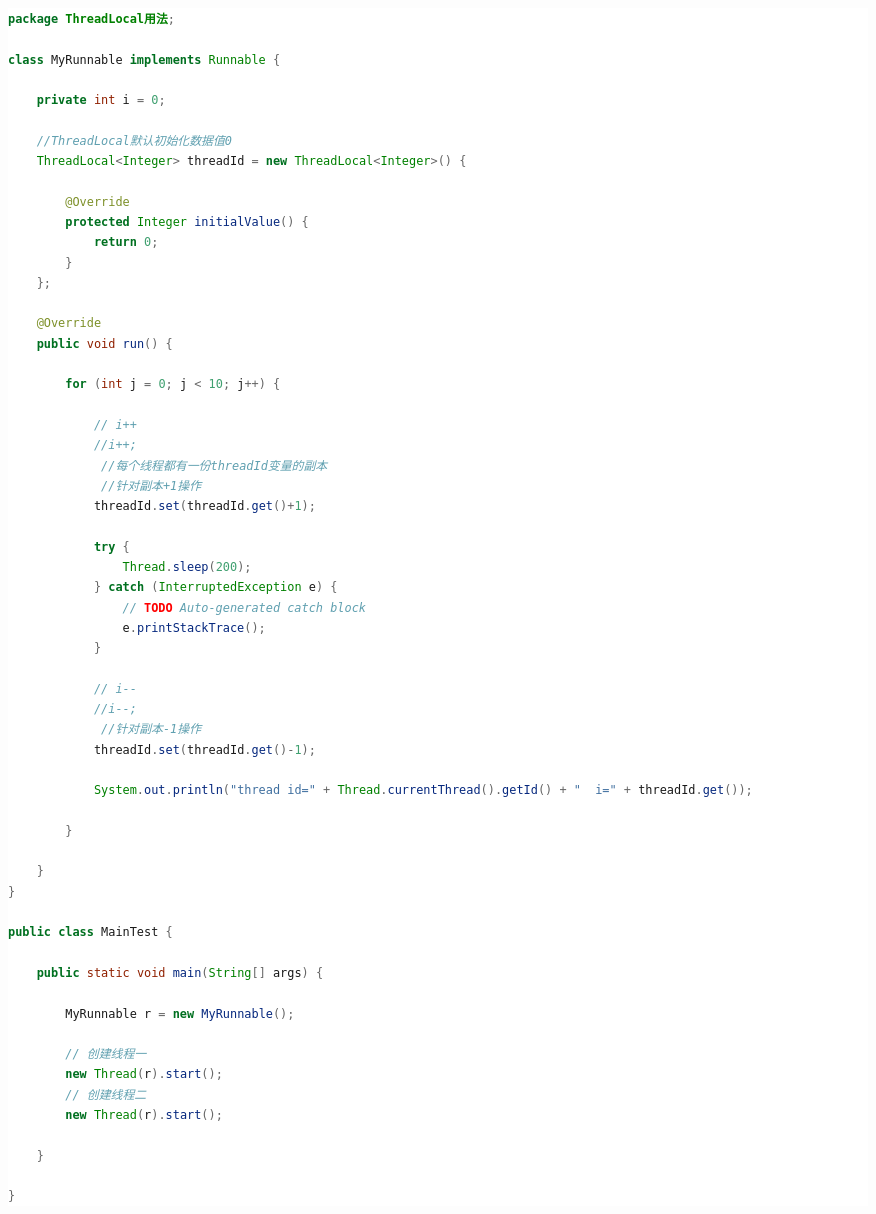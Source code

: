 ~~~ java
package ThreadLocal用法;

class MyRunnable implements Runnable {
    
	private int i = 0;
	
	//ThreadLocal默认初始化数据值0
    ThreadLocal<Integer> threadId = new ThreadLocal<Integer>() {

        @Override
        protected Integer initialValue() {
            return 0;
        }
    };

	@Override
	public void run() {

		for (int j = 0; j < 10; j++) {

			// i++
			//i++;
             //每个线程都有一份threadId变量的副本
             //针对副本+1操作
			threadId.set(threadId.get()+1);

			try {
				Thread.sleep(200);
			} catch (InterruptedException e) {
				// TODO Auto-generated catch block
				e.printStackTrace();
			}

			// i--
			//i--;
             //针对副本-1操作
			threadId.set(threadId.get()-1);

			System.out.println("thread id=" + Thread.currentThread().getId() + "  i=" + threadId.get());

		}

	}
}

public class MainTest {

	public static void main(String[] args) {

		MyRunnable r = new MyRunnable();

		// 创建线程一
		new Thread(r).start();
		// 创建线程二
		new Thread(r).start();

	}

}

~~~

